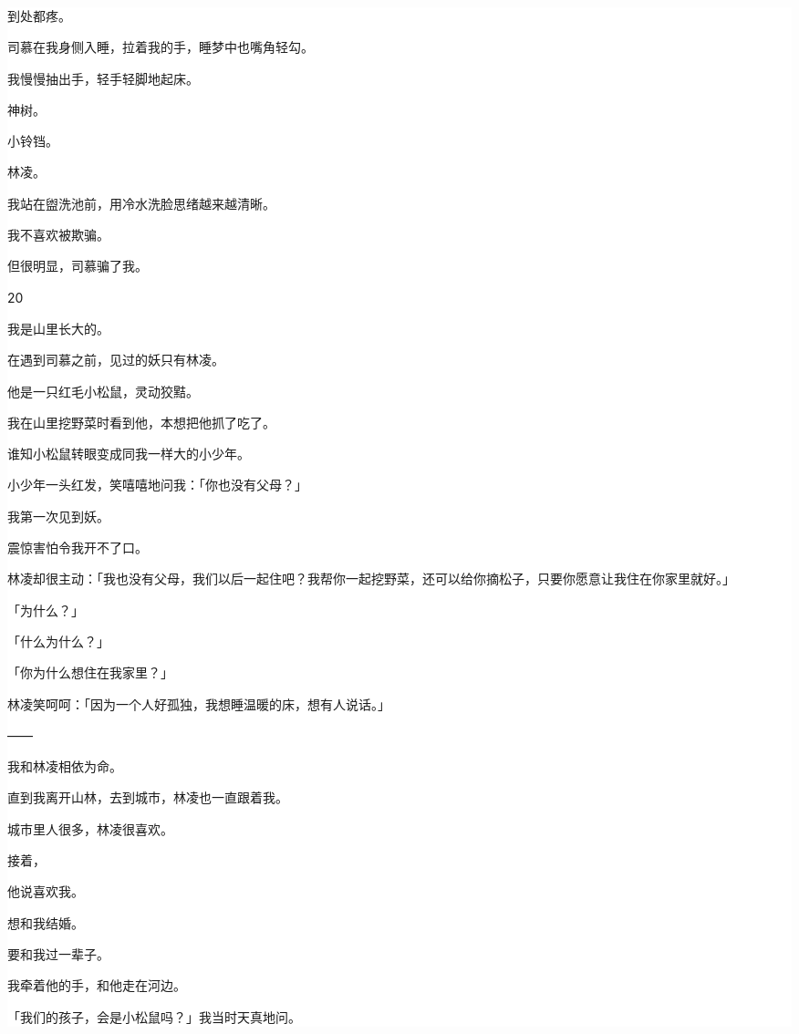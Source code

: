 到处都疼。

司慕在我身侧入睡，拉着我的手，睡梦中也嘴角轻勾。

我慢慢抽出手，轻手轻脚地起床。

神树。

小铃铛。

林凌。

我站在盥洗池前，用冷水洗脸思绪越来越清晰。

我不喜欢被欺骗。

但很明显，司慕骗了我。

20

我是山里长大的。

在遇到司慕之前，见过的妖只有林凌。

他是一只红毛小松鼠，灵动狡黠。

我在山里挖野菜时看到他，本想把他抓了吃了。

谁知小松鼠转眼变成同我一样大的小少年。

小少年一头红发，笑嘻嘻地问我：「你也没有父母？」

我第一次见到妖。

震惊害怕令我开不了口。

林凌却很主动：「我也没有父母，我们以后一起住吧？我帮你一起挖野菜，还可以给你摘松子，只要你愿意让我住在你家里就好。」

「为什么？」

「什么为什么？」

「你为什么想住在我家里？」

林凌笑呵呵：「因为一个人好孤独，我想睡温暖的床，想有人说话。」

——

我和林凌相依为命。

直到我离开山林，去到城市，林凌也一直跟着我。

城市里人很多，林凌很喜欢。

接着，

他说喜欢我。

想和我结婚。

要和我过一辈子。

我牵着他的手，和他走在河边。

「我们的孩子，会是小松鼠吗？」我当时天真地问。
